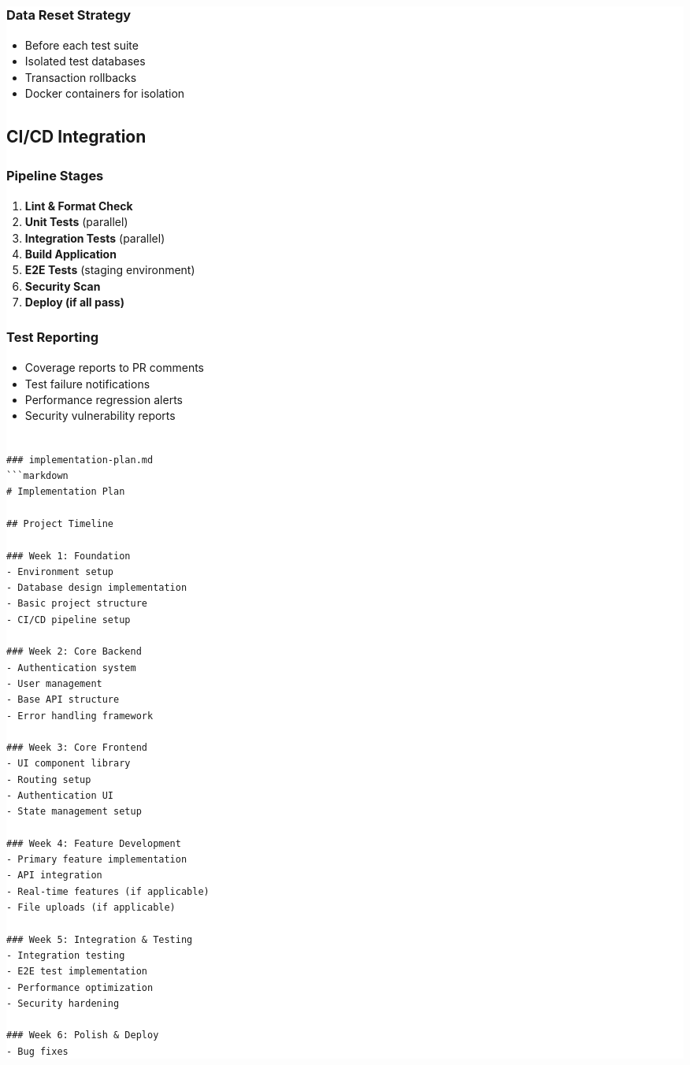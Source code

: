 ### Data Reset Strategy
- Before each test suite
- Isolated test databases
- Transaction rollbacks
- Docker containers for isolation

## CI/CD Integration

### Pipeline Stages
1. **Lint & Format Check**
2. **Unit Tests** (parallel)
3. **Integration Tests** (parallel)
4. **Build Application**
5. **E2E Tests** (staging environment)
6. **Security Scan**
7. **Deploy (if all pass)**

### Test Reporting
- Coverage reports to PR comments
- Test failure notifications
- Performance regression alerts
- Security vulnerability reports
```

### implementation-plan.md
```markdown
# Implementation Plan

## Project Timeline

### Week 1: Foundation
- Environment setup
- Database design implementation
- Basic project structure
- CI/CD pipeline setup

### Week 2: Core Backend
- Authentication system
- User management
- Base API structure
- Error handling framework

### Week 3: Core Frontend  
- UI component library
- Routing setup
- Authentication UI
- State management setup

### Week 4: Feature Development
- Primary feature implementation
- API integration
- Real-time features (if applicable)
- File uploads (if applicable)

### Week 5: Integration & Testing
- Integration testing
- E2E test implementation
- Performance optimization
- Security hardening

### Week 6: Polish & Deploy
- Bug fixes
```